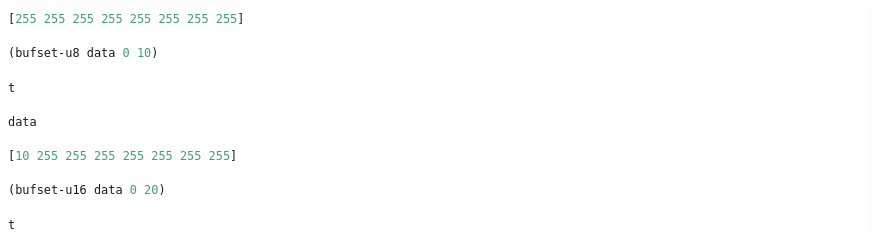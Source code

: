 
</td>
<td>

```clj
[255 255 255 255 255 255 255 255]
```


</td>
</tr>
<tr>
<td>

```clj
(bufset-u8 data 0 10)
```


</td>
<td>

```clj
t
```


</td>
</tr>
<tr>
<td>

```clj
data
```


</td>
<td>

```clj
[10 255 255 255 255 255 255 255]
```


</td>
</tr>
<tr>
<td>

```clj
(bufset-u16 data 0 20)
```


</td>
<td>

```clj
t
```


</td>
</tr>
<tr>
<td>
